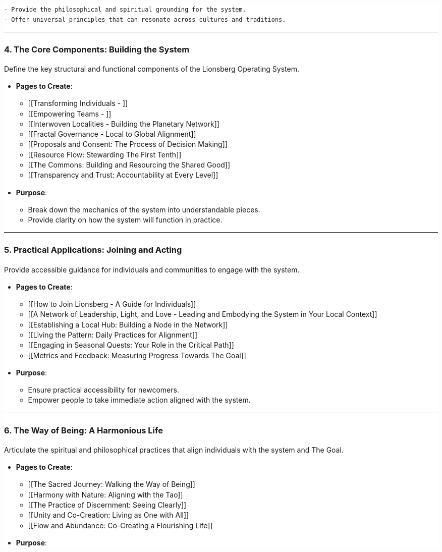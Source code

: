     - Provide the philosophical and spiritual grounding for the system.
    - Offer universal principles that can resonate across cultures and traditions.

---

### **4. The Core Components: Building the System**

Define the key structural and functional components of the Lionsberg Operating System.

- **Pages to Create**:
    
    - [[Transforming Individuals - ]]  
    - [[Empowering Teams - ]]
    - [[Interwoven Localities - Building the Planetary Network]]  
    - [[Fractal Governance - Local to Global Alignment]]  
    - [[Proposals and Consent: The Process of Decision Making]]
    - [[Resource Flow: Stewarding The First Tenth]]
    - [[The Commons: Building and Resourcing the Shared Good]]
    - [[Transparency and Trust: Accountability at Every Level]]
- **Purpose**:
    
    - Break down the mechanics of the system into understandable pieces.
    - Provide clarity on how the system will function in practice.

---

### **5. Practical Applications: Joining and Acting**

Provide accessible guidance for individuals and communities to engage with the system.

- **Pages to Create**:
    
    - [[How to Join Lionsberg - A Guide for Individuals]]  
    - [[A Network of Leadership, Light, and Love - Leading and Embodying the System in Your Local Context]]  
    - [[Establishing a Local Hub: Building a Node in the Network]]
    - [[Living the Pattern: Daily Practices for Alignment]]
    - [[Engaging in Seasonal Quests: Your Role in the Critical Path]]
    - [[Metrics and Feedback: Measuring Progress Towards The Goal]]
- **Purpose**:
    
    - Ensure practical accessibility for newcomers.
    - Empower people to take immediate action aligned with the system.

---

### **6. The Way of Being: A Harmonious Life**

Articulate the spiritual and philosophical practices that align individuals with the system and The Goal.

- **Pages to Create**:
    
    - [[The Sacred Journey: Walking the Way of Being]]
    - [[Harmony with Nature: Aligning with the Tao]]
    - [[The Practice of Discernment: Seeing Clearly]]
    - [[Unity and Co-Creation: Living as One with All]]
    - [[Flow and Abundance: Co-Creating a Flourishing Life]]
- **Purpose**:
    